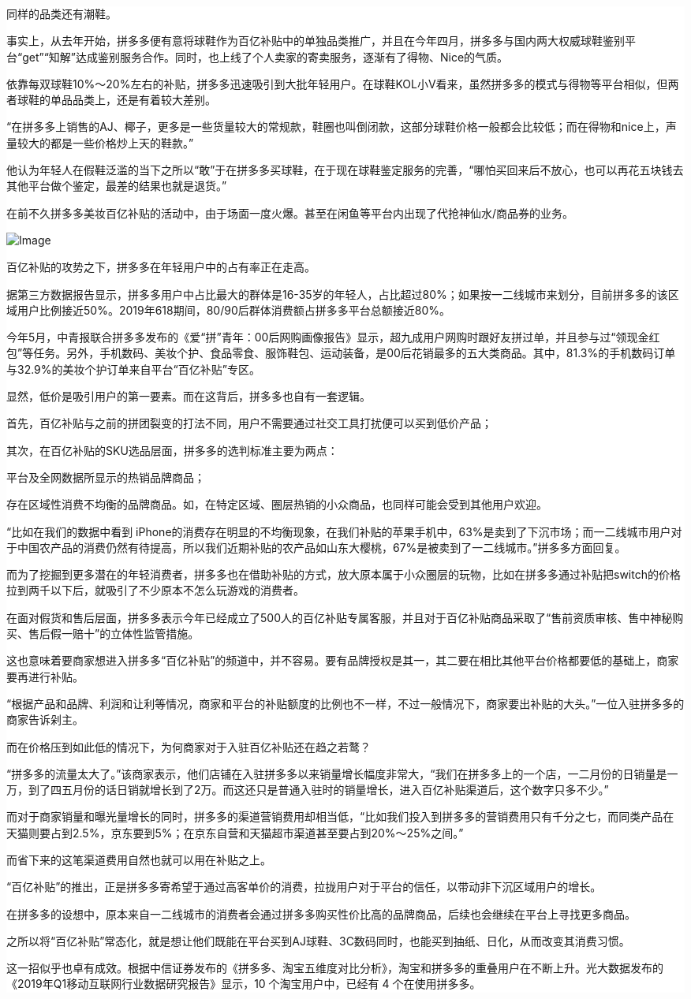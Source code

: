同样的品类还有潮鞋。

事实上，从去年开始，拼多多便有意将球鞋作为百亿补贴中的单独品类推广，并且在今年四月，拼多多与国内两大权威球鞋鉴别平台“get”“知解”达成鉴别服务合作。同时，也上线了个人卖家的寄卖服务，逐渐有了得物、Nice的气质。

依靠每双球鞋10%～20%左右的补贴，拼多多迅速吸引到大批年轻用户。在球鞋KOL小V看来，虽然拼多多的模式与得物等平台相似，但两者球鞋的单品品类上，还是有着较大差别。

“在拼多多上销售的AJ、椰子，更多是一些货量较大的常规款，鞋圈也叫倒闭款，这部分球鞋价格一般都会比较低；而在得物和nice上，声量较大的都是一些价格炒上天的鞋款。”

他认为年轻人在假鞋泛滥的当下之所以“敢”于在拼多多买球鞋，在于现在球鞋鉴定服务的完善，“哪怕买回来后不放心，也可以再花五块钱去其他平台做个鉴定，最差的结果也就是退货。”

在前不久拼多多美妆百亿补贴的活动中，由于场面一度火爆。甚至在闲鱼等平台内出现了代抢神仙水/商品券的业务。

![Image](http://p3.pstatp.com/large/pgc-image/1612eced454b4369a7cc8be4b5c1ccfb)

百亿补贴的攻势之下，拼多多在年轻用户中的占有率正在走高。

据第三方数据报告显示，拼多多用户中占比最大的群体是16-35岁的年轻人，占比超过80%；如果按一二线城市来划分，目前拼多多的该区域用户比例接近50%。2019年618期间，80/90后群体消费额占拼多多平台总额接近80%。

今年5月，中青报联合拼多多发布的《爱“拼”青年：00后网购画像报告》显示，超九成用户网购时跟好友拼过单，并且参与过“领现金红包”等任务。另外，手机数码、美妆个护、食品零食、服饰鞋包、运动装备，是00后花销最多的五大类商品。其中，81.3%的手机数码订单与32.9%的美妆个护订单来自平台“百亿补贴”专区。

显然，低价是吸引用户的第一要素。而在这背后，拼多多也自有一套逻辑。

首先，百亿补贴与之前的拼团裂变的打法不同，用户不需要通过社交工具打扰便可以买到低价产品；

其次，在百亿补贴的SKU选品层面，拼多多的选判标准主要为两点：

平台及全网数据所显示的热销品牌商品；

存在区域性消费不均衡的品牌商品。如，在特定区域、圈层热销的小众商品，也同样可能会受到其他用户欢迎。

“比如在我们的数据中看到 iPhone的消费存在明显的不均衡现象，在我们补贴的苹果手机中，63%是卖到了下沉市场；而一二线城市用户对于中国农产品的消费仍然有待提高，所以我们近期补贴的农产品如山东大樱桃，67%是被卖到了一二线城市。”拼多多方面回复。

而为了挖掘到更多潜在的年轻消费者，拼多多也在借助补贴的方式，放大原本属于小众圈层的玩物，比如在拼多多通过补贴把switch的价格拉到两千以下后，就吸引了不少原本不怎么玩游戏的消费者。

在面对假货和售后层面，拼多多表示今年已经成立了500人的百亿补贴专属客服，并且对于百亿补贴商品采取了“售前资质审核、售中神秘购买、售后假一赔十”的立体性监管措施。

这也意味着要商家想进入拼多多“百亿补贴”的频道中，并不容易。要有品牌授权是其一，其二要在相比其他平台价格都要低的基础上，商家要再进行补贴。

“根据产品和品牌、利润和让利等情况，商家和平台的补贴额度的比例也不一样，不过一般情况下，商家要出补贴的大头。”一位入驻拼多多的商家告诉剁主。

而在价格压到如此低的情况下，为何商家对于入驻百亿补贴还在趋之若鹜？

“拼多多的流量太大了。”该商家表示，他们店铺在入驻拼多多以来销量增长幅度非常大，“我们在拼多多上的一个店，一二月份的日销量是一万，到了四五月份的话日销就增长到了2万。而这还只是普通入驻时的销量增长，进入百亿补贴渠道后，这个数字只多不少。”

而对于商家销量和曝光量增长的同时，拼多多的渠道营销费用却相当低，“比如我们投入到拼多多的营销费用只有千分之七，而同类产品在天猫则要占到2.5%，京东要到5%；在京东自营和天猫超市渠道甚至要占到20%～25%之间。”

而省下来的这笔渠道费用自然也就可以用在补贴之上。

“百亿补贴”的推出，正是拼多多寄希望于通过高客单价的消费，拉拢用户对于平台的信任，以带动非下沉区域用户的增长。

在拼多多的设想中，原本来自一二线城市的消费者会通过拼多多购买性价比高的品牌商品，后续也会继续在平台上寻找更多商品。

之所以将“百亿补贴”常态化，就是想让他们既能在平台买到AJ球鞋、3C数码同时，也能买到抽纸、日化，从而改变其消费习惯。

这一招似乎也卓有成效。根据中信证券发布的《拼多多、淘宝五维度对比分析》，淘宝和拼多多的重叠用户在不断上升。光大数据发布的《2019年Q1移动互联网行业数据研究报告》显示，10 个淘宝用户中，已经有 4 个在使用拼多多。

